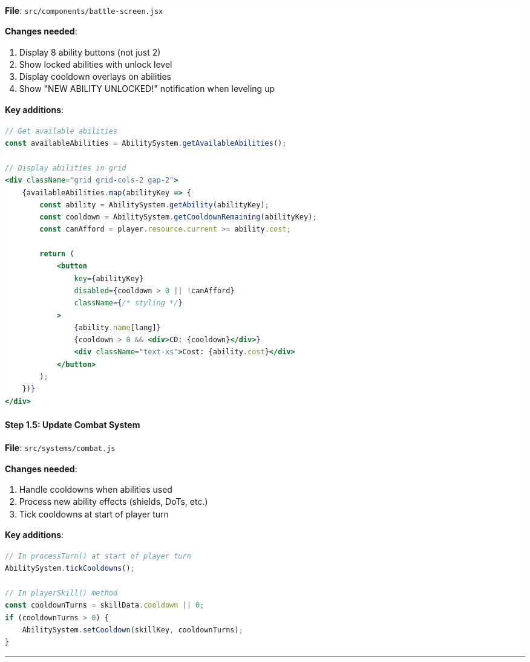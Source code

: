 **File**: `src/components/battle-screen.jsx`

**Changes needed**:
1. Display 8 ability buttons (not just 2)
2. Show locked abilities with unlock level
3. Display cooldown overlays on abilities
4. Show "NEW ABILITY UNLOCKED!" notification when leveling up

**Key additions**:
```jsx
// Get available abilities
const availableAbilities = AbilitySystem.getAvailableAbilities();

// Display abilities in grid
<div className="grid grid-cols-2 gap-2">
    {availableAbilities.map(abilityKey => {
        const ability = AbilitySystem.getAbility(abilityKey);
        const cooldown = AbilitySystem.getCooldownRemaining(abilityKey);
        const canAfford = player.resource.current >= ability.cost;

        return (
            <button
                key={abilityKey}
                disabled={cooldown > 0 || !canAfford}
                className={/* styling */}
            >
                {ability.name[lang]}
                {cooldown > 0 && <div>CD: {cooldown}</div>}
                <div className="text-xs">Cost: {ability.cost}</div>
            </button>
        );
    })}
</div>
```

#### Step 1.5: Update Combat System

**File**: `src/systems/combat.js`

**Changes needed**:
1. Handle cooldowns when abilities used
2. Process new ability effects (shields, DoTs, etc.)
3. Tick cooldowns at start of player turn

**Key additions**:
```javascript
// In processTurn() at start of player turn
AbilitySystem.tickCooldowns();

// In playerSkill() method
const cooldownTurns = skillData.cooldown || 0;
if (cooldownTurns > 0) {
    AbilitySystem.setCooldown(skillKey, cooldownTurns);
}
```

---